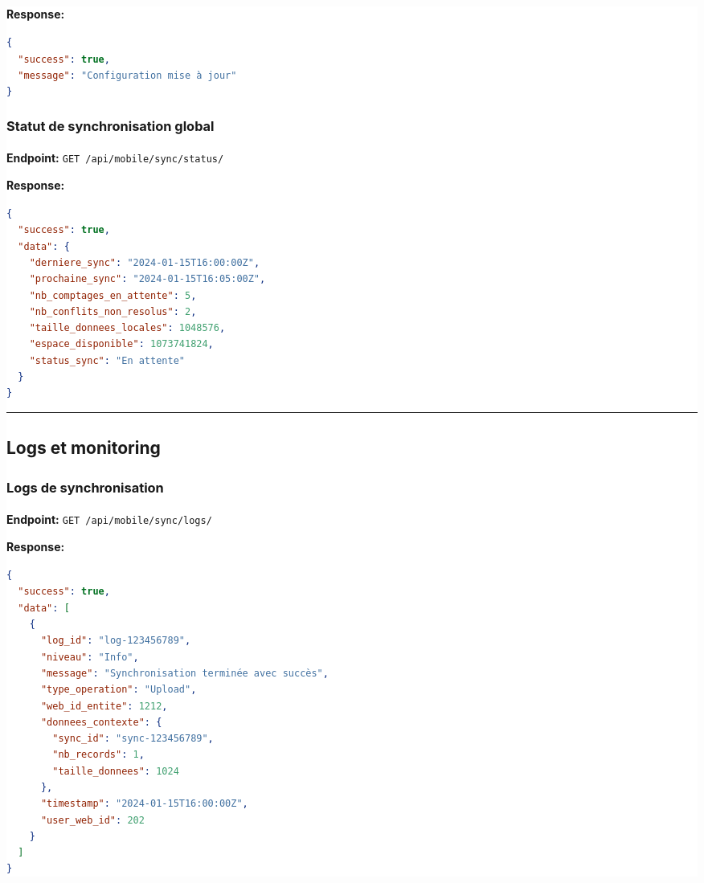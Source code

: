 **Response:**
```json
{
  "success": true,
  "message": "Configuration mise à jour"
}
```

### Statut de synchronisation global
**Endpoint:** `GET /api/mobile/sync/status/`

**Response:**
```json
{
  "success": true,
  "data": {
    "derniere_sync": "2024-01-15T16:00:00Z",
    "prochaine_sync": "2024-01-15T16:05:00Z",
    "nb_comptages_en_attente": 5,
    "nb_conflits_non_resolus": 2,
    "taille_donnees_locales": 1048576,
    "espace_disponible": 1073741824,
    "status_sync": "En attente"
  }
}
```

---

## Logs et monitoring

### Logs de synchronisation
**Endpoint:** `GET /api/mobile/sync/logs/`

**Response:**
```json
{
  "success": true,
  "data": [
    {
      "log_id": "log-123456789",
      "niveau": "Info",
      "message": "Synchronisation terminée avec succès",
      "type_operation": "Upload",
      "web_id_entite": 1212,
      "donnees_contexte": {
        "sync_id": "sync-123456789",
        "nb_records": 1,
        "taille_donnees": 1024
      },
      "timestamp": "2024-01-15T16:00:00Z",
      "user_web_id": 202
    }
  ]
}
```
